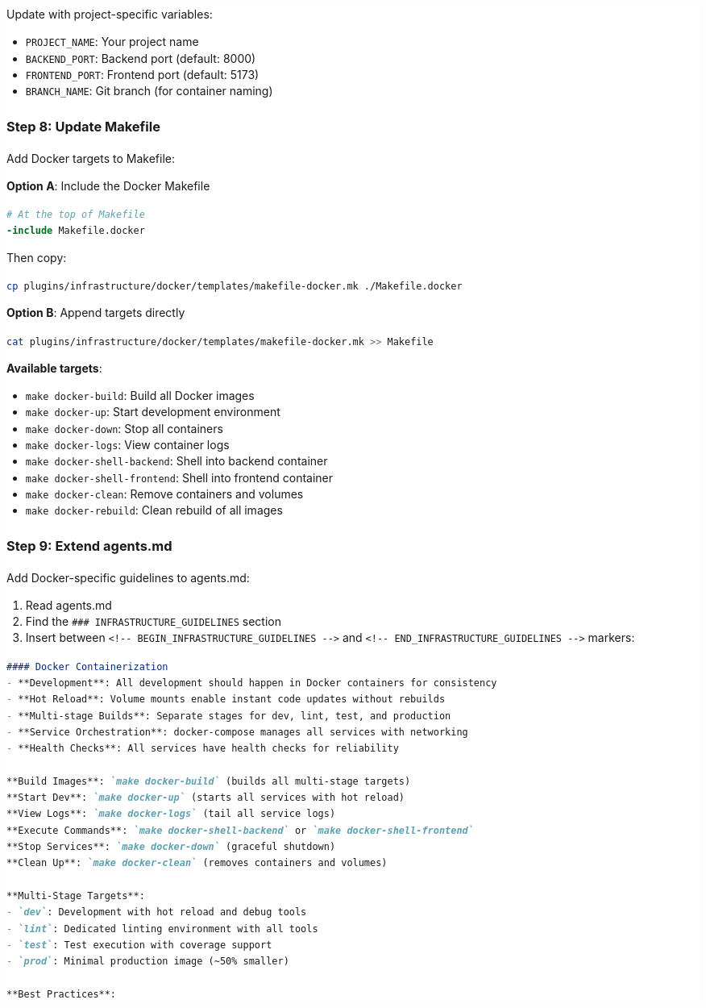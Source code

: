 Update with project-specific variables:
- `PROJECT_NAME`: Your project name
- `BACKEND_PORT`: Backend port (default: 8000)
- `FRONTEND_PORT`: Frontend port (default: 5173)
- `BRANCH_NAME`: Git branch (for container naming)

### Step 8: Update Makefile

Add Docker targets to Makefile:

**Option A**: Include the Docker Makefile
```makefile
# At the top of Makefile
-include Makefile.docker
```

Then copy:
```bash
cp plugins/infrastructure/docker/templates/makefile-docker.mk ./Makefile.docker
```

**Option B**: Append targets directly
```bash
cat plugins/infrastructure/docker/templates/makefile-docker.mk >> Makefile
```

**Available targets**:
- `make docker-build`: Build all Docker images
- `make docker-up`: Start development environment
- `make docker-down`: Stop all containers
- `make docker-logs`: View container logs
- `make docker-shell-backend`: Shell into backend container
- `make docker-shell-frontend`: Shell into frontend container
- `make docker-clean`: Remove containers and volumes
- `make docker-rebuild`: Clean rebuild of all images

### Step 9: Extend agents.md

Add Docker-specific guidelines to agents.md:

1. Read agents.md
2. Find the `### INFRASTRUCTURE_GUIDELINES` section
3. Insert between `<!-- BEGIN_INFRASTRUCTURE_GUIDELINES -->` and `<!-- END_INFRASTRUCTURE_GUIDELINES -->` markers:

```markdown
#### Docker Containerization
- **Development**: All development should happen in Docker containers for consistency
- **Hot Reload**: Volume mounts enable instant code updates without rebuilds
- **Multi-stage Builds**: Separate stages for dev, lint, test, and production
- **Service Orchestration**: docker-compose manages all services with networking
- **Health Checks**: All services have health checks for reliability

**Build Images**: `make docker-build` (builds all multi-stage targets)
**Start Dev**: `make docker-up` (starts all services with hot reload)
**View Logs**: `make docker-logs` (tail all service logs)
**Execute Commands**: `make docker-shell-backend` or `make docker-shell-frontend`
**Stop Services**: `make docker-down` (graceful shutdown)
**Clean Up**: `make docker-clean` (removes containers and volumes)

**Multi-Stage Targets**:
- `dev`: Development with hot reload and debug tools
- `lint`: Dedicated linting environment with all tools
- `test`: Test execution with coverage support
- `prod`: Minimal production image (~50% smaller)

**Best Practices**:
```